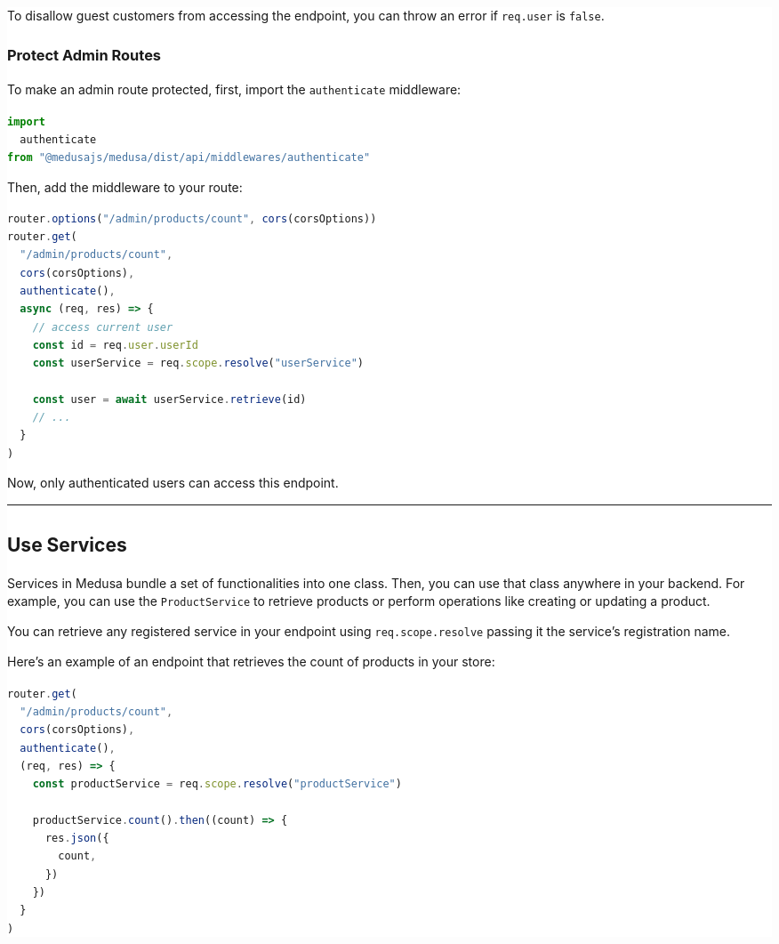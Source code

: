To disallow guest customers from accessing the endpoint, you can throw an error if `req.user` is `false`.

### Protect Admin Routes

To make an admin route protected, first, import the `authenticate` middleware:



```ts
import 
  authenticate 
from "@medusajs/medusa/dist/api/middlewares/authenticate"
```

Then, add the middleware to your route:

```ts
router.options("/admin/products/count", cors(corsOptions))
router.get(
  "/admin/products/count", 
  cors(corsOptions), 
  authenticate(),
  async (req, res) => {
    // access current user
    const id = req.user.userId
    const userService = req.scope.resolve("userService")
      
    const user = await userService.retrieve(id)
    // ...
  }
)
```

Now, only authenticated users can access this endpoint.

---

## Use Services

Services in Medusa bundle a set of functionalities into one class. Then, you can use that class anywhere in your backend. For example, you can use the `ProductService` to retrieve products or perform operations like creating or updating a product.

You can retrieve any registered service in your endpoint using `req.scope.resolve` passing it the service’s registration name.

Here’s an example of an endpoint that retrieves the count of products in your store:

```ts
router.get(
  "/admin/products/count",
  cors(corsOptions),
  authenticate(),
  (req, res) => {
    const productService = req.scope.resolve("productService")

    productService.count().then((count) => {
      res.json({
        count,
      })
    })
  }
)
```
